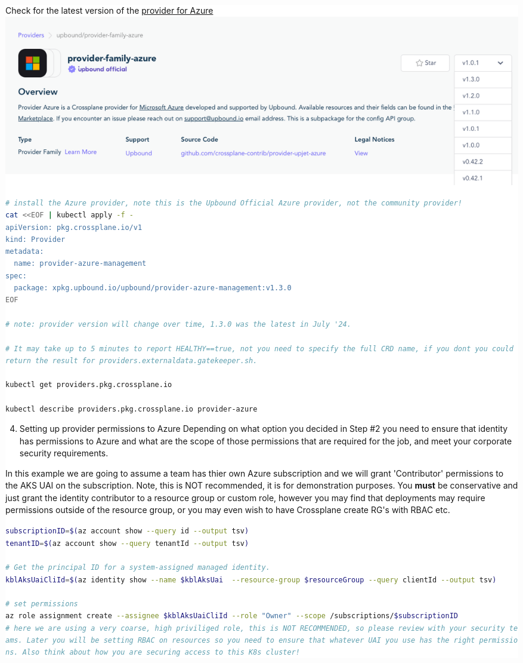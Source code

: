 Check for the latest version of the [provider for Azure](https://marketplace.upbound.io/providers/upbound/provider-family-azure/v1.3.0)
![alt text](imgs/image-3.png)
```bash
# install the Azure provider, note this is the Upbound Official Azure provider, not the community provider!
cat <<EOF | kubectl apply -f -
apiVersion: pkg.crossplane.io/v1
kind: Provider
metadata:
  name: provider-azure-management
spec:
  package: xpkg.upbound.io/upbound/provider-azure-management:v1.3.0
EOF

# note: provider version will change over time, 1.3.0 was the latest in July '24.

# It may take up to 5 minutes to report HEALTHY==true, not you need to specify the full CRD name, if you dont you could return the result for providers.externaldata.gatekeeper.sh.

kubectl get providers.pkg.crossplane.io 

kubectl describe providers.pkg.crossplane.io provider-azure
```

4. Setting up provider permissions to Azure
Depending on what option you decided in Step #2 you need to ensure that identity has permissions to Azure and what are the scope of those permissions that are required for the job, and meet your corporate security requirements. 

In this example we are going to assume a team has thier own Azure subscription and we will grant 'Contributor' permissions to the AKS UAI on the subscription. Note, this is NOT recommended, it is for demonstration purposes. You **must** be conservative and just grant the identity contributor to a resource group or custom role, however you may find that deployments may require permissions outside of the resource group, or you may even wish to have Crossplane create RG's with RBAC etc.

```bash
subscriptionID=$(az account show --query id --output tsv)
tenantID=$(az account show --query tenantId --output tsv)

# Get the principal ID for a system-assigned managed identity.
kblAksUaiCliId=$(az identity show --name $kblAksUai  --resource-group $resourceGroup --query clientId --output tsv)

# set permissions
az role assignment create --assignee $kblAksUaiCliId --role "Owner" --scope /subscriptions/$subscriptionID
# here we are using a very coarse, high priviliged role, this is NOT RECOMMENDED, so please review with your security teams. Later you will be setting RBAC on resources so you need to ensure that whatever UAI you use has the right permissions. Also think about how you are securing access to this K8s cluster!
```
